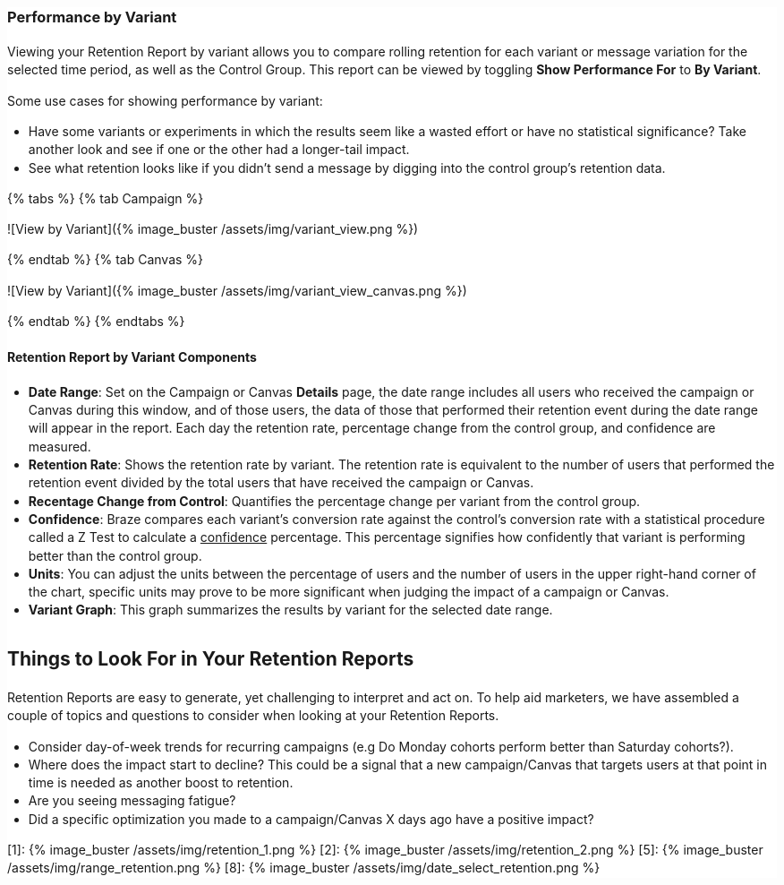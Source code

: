 ### Performance by Variant

Viewing your Retention Report by variant allows you to compare rolling retention for each variant or message variation for the selected time period, as well as the Control Group. This report can be viewed by toggling **Show Performance For** to **By Variant**.

Some use cases for showing performance by variant:

- Have some variants or experiments in which the results seem like a wasted effort or have no statistical significance? Take another look and see if one or the other had a longer-tail impact.
- See what retention looks like if you didn’t send a message by digging into the control group’s retention data.

{% tabs %}
{% tab Campaign %}

![View by Variant]({% image_buster /assets/img/variant_view.png %})

{% endtab %}
{% tab Canvas %}

![View by Variant]({% image_buster /assets/img/variant_view_canvas.png %})

{% endtab %}
{% endtabs %}

#### Retention Report by Variant Components

- __Date Range__: Set on the Campaign or Canvas **Details** page, the date range includes all users who received the campaign or Canvas during this window, and of those users, the data of those that performed their retention event during the date range will appear in the report. Each day the retention rate, percentage change from the control group, and confidence are measured.
- __Retention Rate__: Shows the retention rate by variant. The retention rate is equivalent to the number of users that performed the retention event divided by the total users that have received the campaign or Canvas.
- __Recentage Change from Control__: Quantifies the percentage change per variant from the control group.
- __Confidence__: Braze compares each variant’s conversion rate against the control’s conversion rate with a statistical procedure called a Z Test to calculate a [confidence]({{site.baseurl}}/user_guide/intelligence/multivariate_testing/#understanding-confidence) percentage. This percentage signifies how confidently that variant is performing better than the control group.
- __Units__: You can adjust the units between the percentage of users and the number of users in the upper right-hand corner of the chart, specific units may prove to be more significant when judging the impact of a campaign or Canvas.
- __Variant Graph__: This graph summarizes the results by variant for the selected date range.

## Things to Look For in Your Retention Reports

Retention Reports are easy to generate, yet challenging to interpret and act on. To help aid marketers, we have assembled a couple of topics and questions to consider when looking at your Retention Reports.

- Consider day-of-week trends for recurring campaigns (e.g Do Monday cohorts perform better than Saturday cohorts?).
- Where does the impact start to decline? This could be a signal that a new campaign/Canvas that targets users at that point in time is needed as another boost to retention. 
- Are you seeing messaging fatigue?
- Did a specific optimization you made to a campaign/Canvas X days ago have a positive impact?

[1]: {% image_buster /assets/img/retention_1.png %}
[2]: {% image_buster /assets/img/retention_2.png %}
[5]: {% image_buster /assets/img/range_retention.png %}
[8]: {% image_buster /assets/img/date_select_retention.png %}


